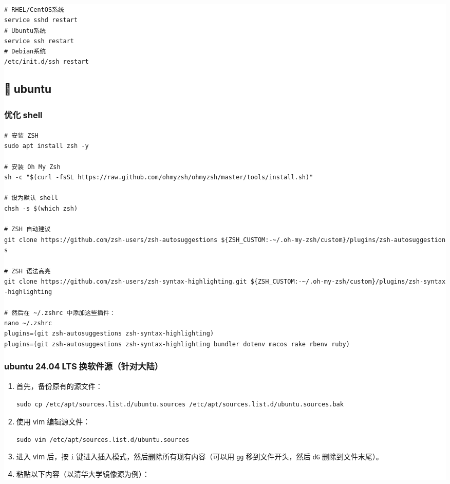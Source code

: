 ```shell
# RHEL/CentOS系统
service sshd restart
# Ubuntu系统
service ssh restart
# Debian系统
/etc/init.d/ssh restart
```

## 📌 ubuntu

### 优化 shell

```shell
# 安装 ZSH
sudo apt install zsh -y

# 安装 Oh My Zsh
sh -c "$(curl -fsSL https://raw.github.com/ohmyzsh/ohmyzsh/master/tools/install.sh)"

# 设为默认 shell
chsh -s $(which zsh)

# ZSH 自动建议
git clone https://github.com/zsh-users/zsh-autosuggestions ${ZSH_CUSTOM:-~/.oh-my-zsh/custom}/plugins/zsh-autosuggestions

# ZSH 语法高亮
git clone https://github.com/zsh-users/zsh-syntax-highlighting.git ${ZSH_CUSTOM:-~/.oh-my-zsh/custom}/plugins/zsh-syntax-highlighting

# 然后在 ~/.zshrc 中添加这些插件：
nano ~/.zshrc
plugins=(git zsh-autosuggestions zsh-syntax-highlighting)
plugins=(git zsh-autosuggestions zsh-syntax-highlighting bundler dotenv macos rake rbenv ruby)
```



### ubuntu 24.04 LTS 换软件源（针对大陆）

1. 首先，备份原有的源文件：

   ```shell
   sudo cp /etc/apt/sources.list.d/ubuntu.sources /etc/apt/sources.list.d/ubuntu.sources.bak
   ```

2. 使用 vim 编辑源文件：

   ```shell
   sudo vim /etc/apt/sources.list.d/ubuntu.sources
   ```

3. 进入 vim 后，按 `i` 键进入插入模式，然后删除所有现有内容（可以用 `gg` 移到文件开头，然后 `dG` 删除到文件末尾）。

4. 粘贴以下内容（以清华大学镜像源为例）：
